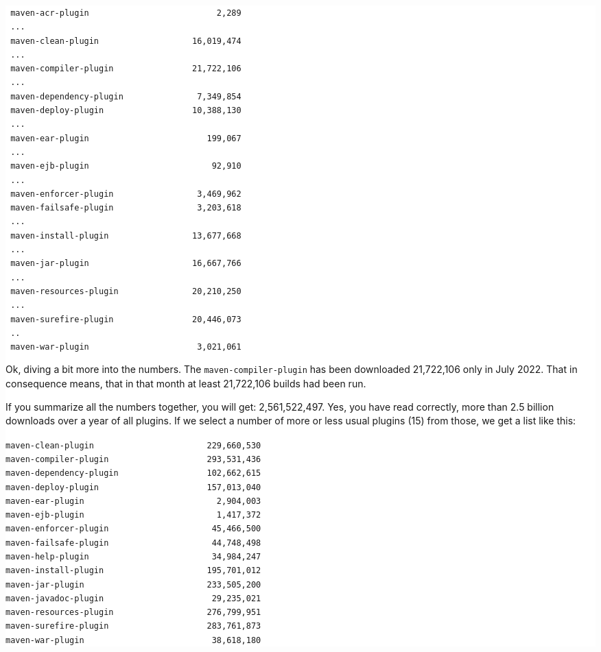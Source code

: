 ```text
 maven-acr-plugin                          2,289
 ...
 maven-clean-plugin                   16,019,474
 ...
 maven-compiler-plugin                21,722,106
 ...
 maven-dependency-plugin               7,349,854
 maven-deploy-plugin                  10,388,130
 ...
 maven-ear-plugin                        199,067
 ...
 maven-ejb-plugin                         92,910
 ...
 maven-enforcer-plugin                 3,469,962
 maven-failsafe-plugin                 3,203,618
 ...
 maven-install-plugin                 13,677,668
 ...
 maven-jar-plugin                     16,667,766
 ...
 maven-resources-plugin               20,210,250
 ...
 maven-surefire-plugin                20,446,073
 ..
 maven-war-plugin                      3,021,061
```
Ok, diving a bit more into the numbers. The `maven-compiler-plugin` has been downloaded 21,722,106 only in July 2022.
That in consequence means, that in that month at least 21,722,106 builds had been run.   

If you summarize all the numbers together, you will get: 2,561,522,497. Yes, you have read correctly,
more than 2.5 billion downloads over a year of all plugins. If we select a number of more or less 
usual plugins (15) from those, we get a list like this:

```text
maven-clean-plugin                       229,660,530
maven-compiler-plugin                    293,531,436
maven-dependency-plugin                  102,662,615
maven-deploy-plugin                      157,013,040
maven-ear-plugin                           2,904,003
maven-ejb-plugin                           1,417,372
maven-enforcer-plugin                     45,466,500
maven-failsafe-plugin                     44,748,498
maven-help-plugin                         34,984,247
maven-install-plugin                     195,701,012
maven-jar-plugin                         233,505,200
maven-javadoc-plugin                      29,235,021
maven-resources-plugin                   276,799,951
maven-surefire-plugin                    283,761,873
maven-war-plugin                          38,618,180
```
 
